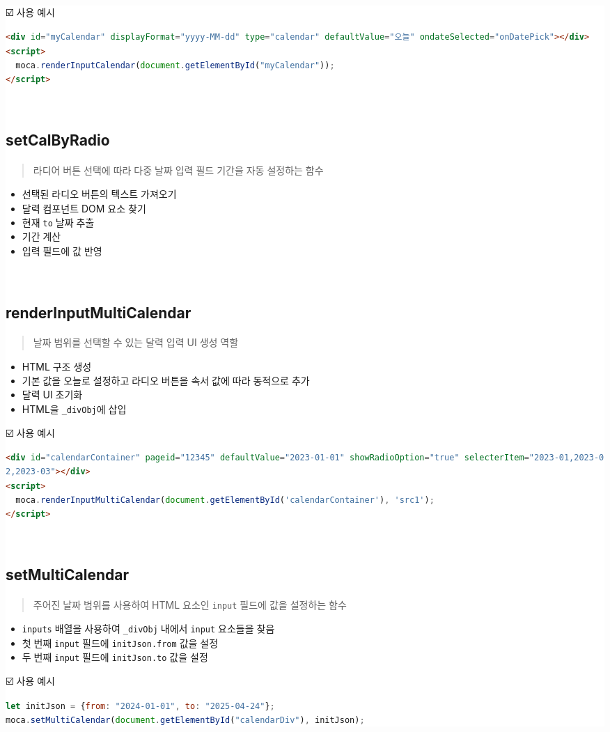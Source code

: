 ☑️ 사용 예시

```html
<div id="myCalendar" displayFormat="yyyy-MM-dd" type="calendar" defaultValue="오늘" ondateSelected="onDatePick"></div>
<script>
  moca.renderInputCalendar(document.getElementById("myCalendar"));
</script>
```

<br>

## setCalByRadio

> 라디어 버튼 선택에 따라 다중 날짜 입력 필드 기간을 자동 설정하는 함수

- 선택된 라디오 버튼의 텍스트 가져오기
- 달력 컴포넌트 DOM 요소 찾기
- 현재 `to` 날짜 추출
- 기간 계산
- 입력 필드에 값 반영

<br>

## renderInputMultiCalendar

> 날짜 범위를 선택할 수 있는 달력 입력 UI 생성 역할

- HTML 구조 생성
- 기본 값을 오늘로 설정하고 라디오 버튼을 속서 값에 따라 동적으로 추가
- 달력 UI 초기화
- HTML을 `_divObj`에 삽입

☑️ 사용 예시

```html
<div id="calendarContainer" pageid="12345" defaultValue="2023-01-01" showRadioOption="true" selecterItem="2023-01,2023-02,2023-03"></div>
<script>
  moca.renderInputMultiCalendar(document.getElementById('calendarContainer'), 'src1');
</script>
```

<br>

## setMultiCalendar

> 주어진 날짜 범위를 사용하여 HTML 요소인 `input` 필드에 값을 설정하는 함수

- `inputs` 배열을 사용하여 `_divObj` 내에서 `input` 요소들을 찾음
- 첫 번째 `input` 필드에 `initJson.from` 값을 설정
- 두 번째 `input` 필드에 `initJson.to` 값을 설정

☑️ 사용 예시

```js
let initJson = {from: "2024-01-01", to: "2025-04-24"};
moca.setMultiCalendar(document.getElementById("calendarDiv"), initJson);
```
